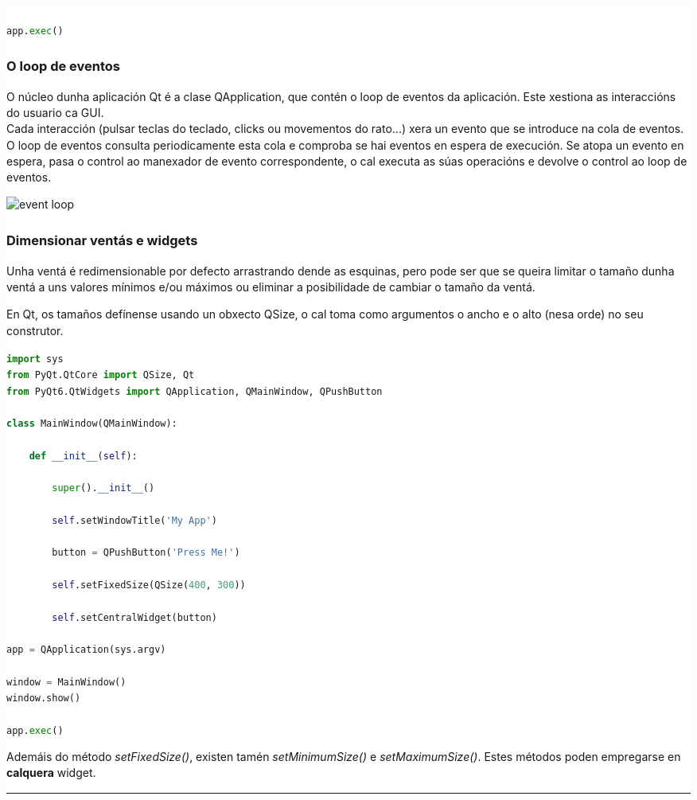 ```Python

app.exec()
```

### O loop de eventos  

O núcleo dunha aplicación Qt é a clase QApplication, que contén o loop de eventos da aplicación. Este xestiona as interaccións do usuario ca GUI.  
Cada interacción (pulsar teclas do teclado, clicks ou movementos do rato...) xera un evento que se introduce na cola de eventos. O loop de eventos consulta periodicamente esta cola e comproba se hai eventos en espera de execución. Se atopa un evento en espera, pasa o control ao manexador de evento correspondente, o cal executa as súas operacións e devolve o control ao loop de eventos.  

![event loop](event-loop.png)

### Dimensionar ventás e widgets  

Unha ventá é redimensionable por defecto arrastrando dende as esquinas, pero pode ser que se queira limitar o tamaño dunha ventá a uns valores mínimos e/ou máximos ou eliminar a posibilidade de cambiar o tamaño da ventá.  

En Qt, os tamaños defínense usando un obxecto QSize, o cal toma como argumentos o ancho e o alto (nesa orde) no seu construtor.  

```Python
import sys
from PyQt.QtCore import QSize, Qt
from PyQt6.QtWidgets import QApplication, QMainWindow, QPushButton

class MainWindow(QMainWindow):

    def __init__(self):

        super().__init__()

        self.setWindowTitle('My App')
        
        button = QPushButton('Press Me!')

        self.setFixedSize(QSize(400, 300))

        self.setCentralWidget(button)

app = QApplication(sys.argv)

window = MainWindow()
window.show()

app.exec()
```

Ademáis do método *setFixedSize()*, existen tamén *setMinimumSize()* e *setMaximumSize()*. Estes métodos poden empregarse en **calquera** widget.  

---